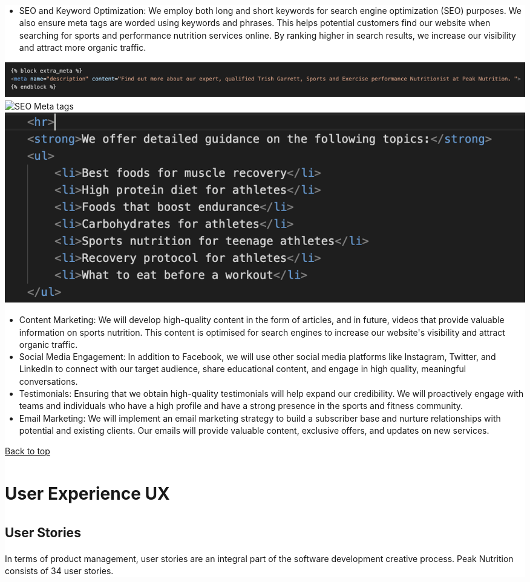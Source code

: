 - SEO and Keyword Optimization: We employ both long and short keywords for search engine optimization (SEO) purposes. We also ensure meta tags are worded using keywords and phrases. This helps potential customers find our website when searching for sports and performance nutrition services online. By ranking higher in search results, we increase our visibility and attract more organic traffic.

![SEO Meta tags](media/readme/seo_meta_1.png)
![SEO Meta tags](media/readme/seo_meta_2.png)
![SEO Keywords](media/readme/seo_keywords.png)

- Content Marketing: We will develop high-quality content in the form of articles, and in future, videos that provide valuable information on sports nutrition. This content is optimised for search engines to increase our website's visibility and attract organic traffic.
- Social Media Engagement: In addition to Facebook, we will use other social media platforms like Instagram, Twitter, and LinkedIn to connect with our target audience, share educational content, and engage in high quality, meaningful conversations.
- Testimonials: Ensuring that we obtain high-quality testimonials will help expand our credibility. We will proactively engage with teams and individuals who have a high profile and have a strong presence in the sports and fitness community.
- Email Marketing: We will implement an email marketing strategy to build a subscriber base and nurture relationships with potential and existing clients. Our emails will provide valuable content, exclusive offers, and updates on new services.

[Back to top](<#contents>)

# User Experience UX

## User Stories

In terms of product management, user stories are an integral part of the software development creative process. Peak Nutrition consists of 34 user stories. 
